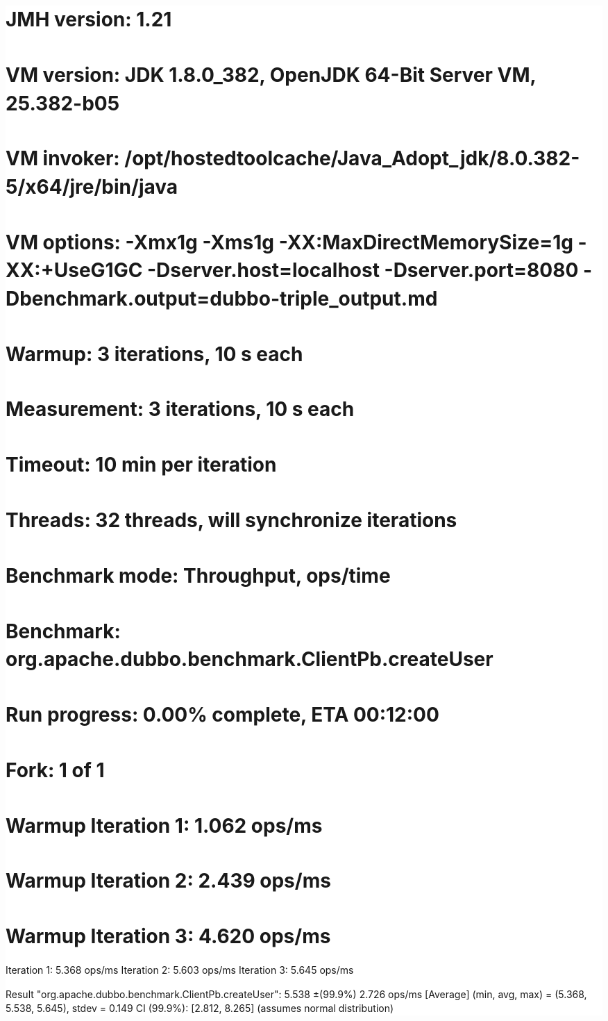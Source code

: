 # JMH version: 1.21
# VM version: JDK 1.8.0_382, OpenJDK 64-Bit Server VM, 25.382-b05
# VM invoker: /opt/hostedtoolcache/Java_Adopt_jdk/8.0.382-5/x64/jre/bin/java
# VM options: -Xmx1g -Xms1g -XX:MaxDirectMemorySize=1g -XX:+UseG1GC -Dserver.host=localhost -Dserver.port=8080 -Dbenchmark.output=dubbo-triple_output.md
# Warmup: 3 iterations, 10 s each
# Measurement: 3 iterations, 10 s each
# Timeout: 10 min per iteration
# Threads: 32 threads, will synchronize iterations
# Benchmark mode: Throughput, ops/time
# Benchmark: org.apache.dubbo.benchmark.ClientPb.createUser

# Run progress: 0.00% complete, ETA 00:12:00
# Fork: 1 of 1
# Warmup Iteration   1: 1.062 ops/ms
# Warmup Iteration   2: 2.439 ops/ms
# Warmup Iteration   3: 4.620 ops/ms
Iteration   1: 5.368 ops/ms
Iteration   2: 5.603 ops/ms
Iteration   3: 5.645 ops/ms


Result "org.apache.dubbo.benchmark.ClientPb.createUser":
  5.538 ±(99.9%) 2.726 ops/ms [Average]
  (min, avg, max) = (5.368, 5.538, 5.645), stdev = 0.149
  CI (99.9%): [2.812, 8.265] (assumes normal distribution)
